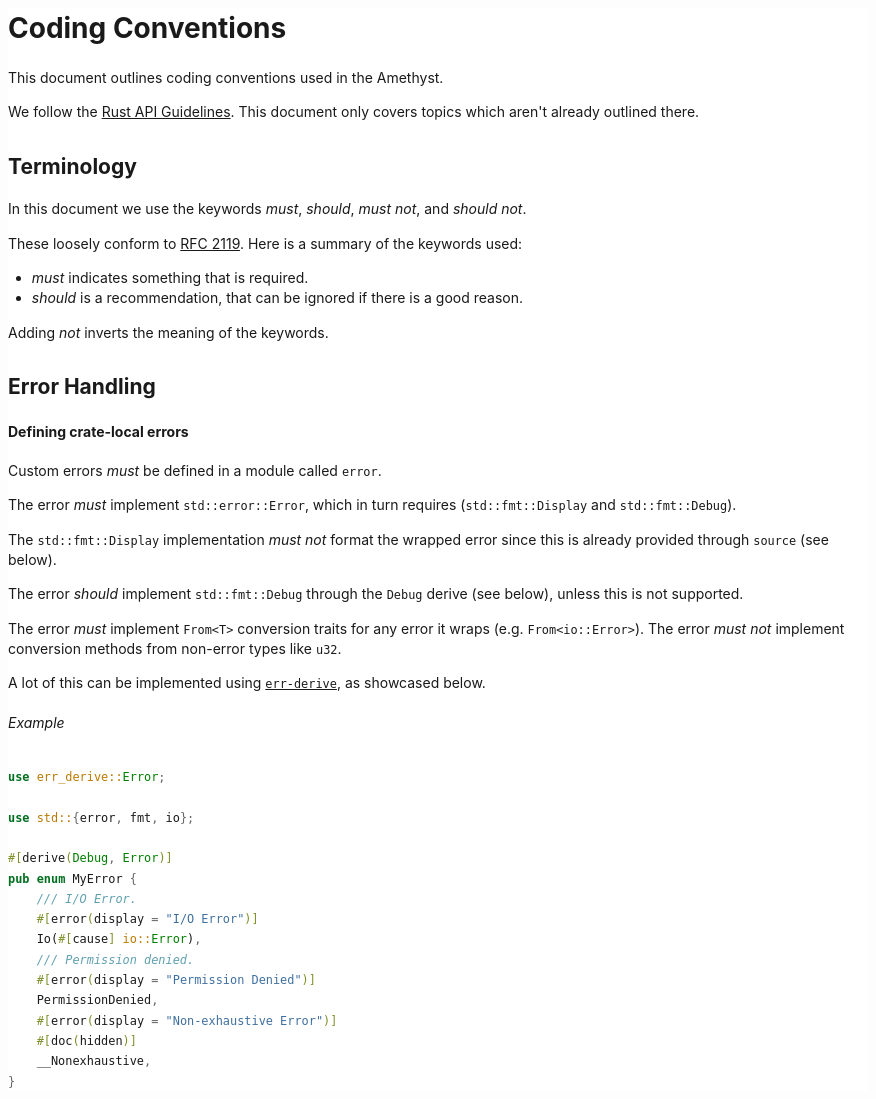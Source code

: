# Coding Conventions

This document outlines coding conventions used in the Amethyst.

We follow the [Rust API Guidelines].
This document only covers topics which aren't already outlined there.

## Terminology

In this document we use the keywords _must_, _should_, _must not_, and _should not_.

These loosely conform to [RFC 2119]. Here is a summary of the keywords used:

- _must_ indicates something that is required.
- _should_ is a recommendation, that can be ignored if there is a good reason.

Adding _not_ inverts the meaning of the keywords.

## Error Handling

#### Defining crate-local errors

Custom errors _must_ be defined in a module called `error`.

The error _must_ implement `std::error::Error`, which in turn requires (`std::fmt::Display` and `std::fmt::Debug`).

The `std::fmt::Display` implementation _must not_ format the wrapped error since this is already provided through
`source` (see below).

The error _should_ implement `std::fmt::Debug` through the `Debug` derive (see below), unless this is not supported.

The error _must_ implement `From<T>` conversion traits for any error it wraps (e.g. `From<io::Error>`).
The error _must not_ implement conversion methods from non-error types like `u32`.

A lot of this can be implemented using [`err-derive`], as showcased below.

###### Example

```rust
use err_derive::Error;

use std::{error, fmt, io};

#[derive(Debug, Error)]
pub enum MyError {
    /// I/O Error.
    #[error(display = "I/O Error")]
    Io(#[cause] io::Error),
    /// Permission denied.
    #[error(display = "Permission Denied")]
    PermissionDenied,
    #[error(display = "Non-exhaustive Error")]
    #[doc(hidden)]
    __Nonexhaustive,
}
```


[rfc 2119]: https://www.ietf.org/rfc/rfc2119.txt
[rust api guidelines]: https://rust-lang-nursery.github.io/api-guidelines/about.html
[`err-derive`]: https://crates.io/crates/err-derive